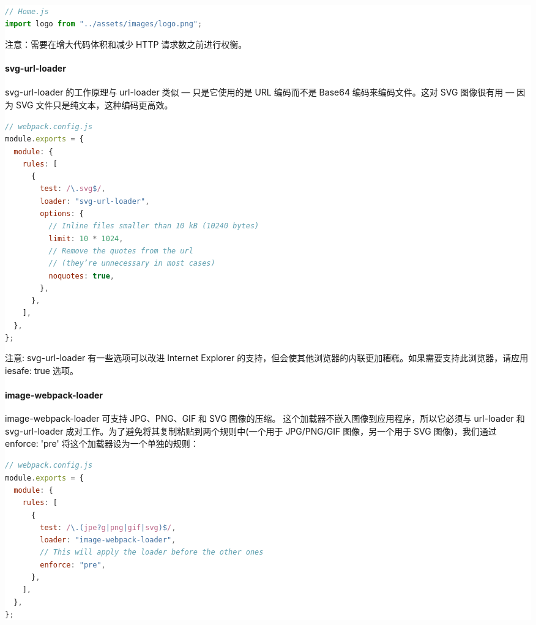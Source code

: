 ```js
// Home.js
import logo from "../assets/images/logo.png";
```

注意：需要在增大代码体积和减少 HTTP 请求数之前进行权衡。

#### svg-url-loader

svg-url-loader 的工作原理与 url-loader 类似 — 只是它使用的是 URL 编码而不是 Base64 编码来编码文件。这对 SVG 图像很有用 — 因为 SVG 文件只是纯文本，这种编码更高效。

```js
// webpack.config.js
module.exports = {
  module: {
    rules: [
      {
        test: /\.svg$/,
        loader: "svg-url-loader",
        options: {
          // Inline files smaller than 10 kB (10240 bytes)
          limit: 10 * 1024,
          // Remove the quotes from the url
          // (they’re unnecessary in most cases)
          noquotes: true,
        },
      },
    ],
  },
};
```

注意: svg-url-loader 有一些选项可以改进 Internet Explorer 的支持，但会使其他浏览器的内联更加糟糕。如果需要支持此浏览器，请应用 iesafe: true 选项。

#### image-webpack-loader

image-webpack-loader 可支持 JPG、PNG、GIF 和 SVG 图像的压缩。
这个加载器不嵌入图像到应用程序，所以它必须与 url-loader 和 svg-url-loader 成对工作。为了避免将其复制粘贴到两个规则中(一个用于 JPG/PNG/GIF 图像，另一个用于 SVG 图像)，我们通过 enforce: 'pre' 将这个加载器设为一个单独的规则：

```js
// webpack.config.js
module.exports = {
  module: {
    rules: [
      {
        test: /\.(jpe?g|png|gif|svg)$/,
        loader: "image-webpack-loader",
        // This will apply the loader before the other ones
        enforce: "pre",
      },
    ],
  },
};
```
